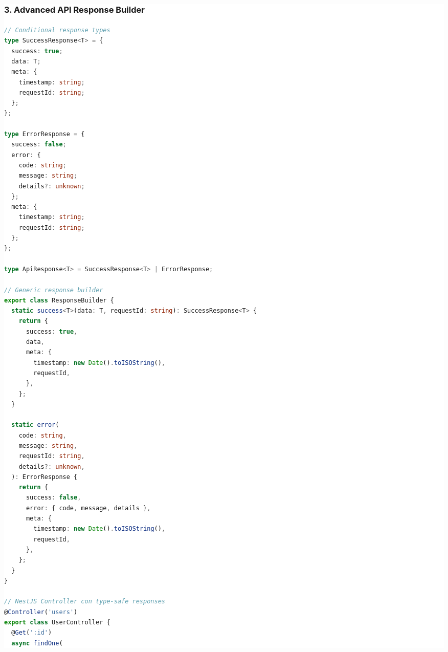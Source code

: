 ### 3. Advanced API Response Builder

```typescript
// Conditional response types
type SuccessResponse<T> = {
  success: true;
  data: T;
  meta: {
    timestamp: string;
    requestId: string;
  };
};

type ErrorResponse = {
  success: false;
  error: {
    code: string;
    message: string;
    details?: unknown;
  };
  meta: {
    timestamp: string;
    requestId: string;
  };
};

type ApiResponse<T> = SuccessResponse<T> | ErrorResponse;

// Generic response builder
export class ResponseBuilder {
  static success<T>(data: T, requestId: string): SuccessResponse<T> {
    return {
      success: true,
      data,
      meta: {
        timestamp: new Date().toISOString(),
        requestId,
      },
    };
  }

  static error(
    code: string,
    message: string,
    requestId: string,
    details?: unknown,
  ): ErrorResponse {
    return {
      success: false,
      error: { code, message, details },
      meta: {
        timestamp: new Date().toISOString(),
        requestId,
      },
    };
  }
}

// NestJS Controller con type-safe responses
@Controller('users')
export class UserController {
  @Get(':id')
  async findOne(
```